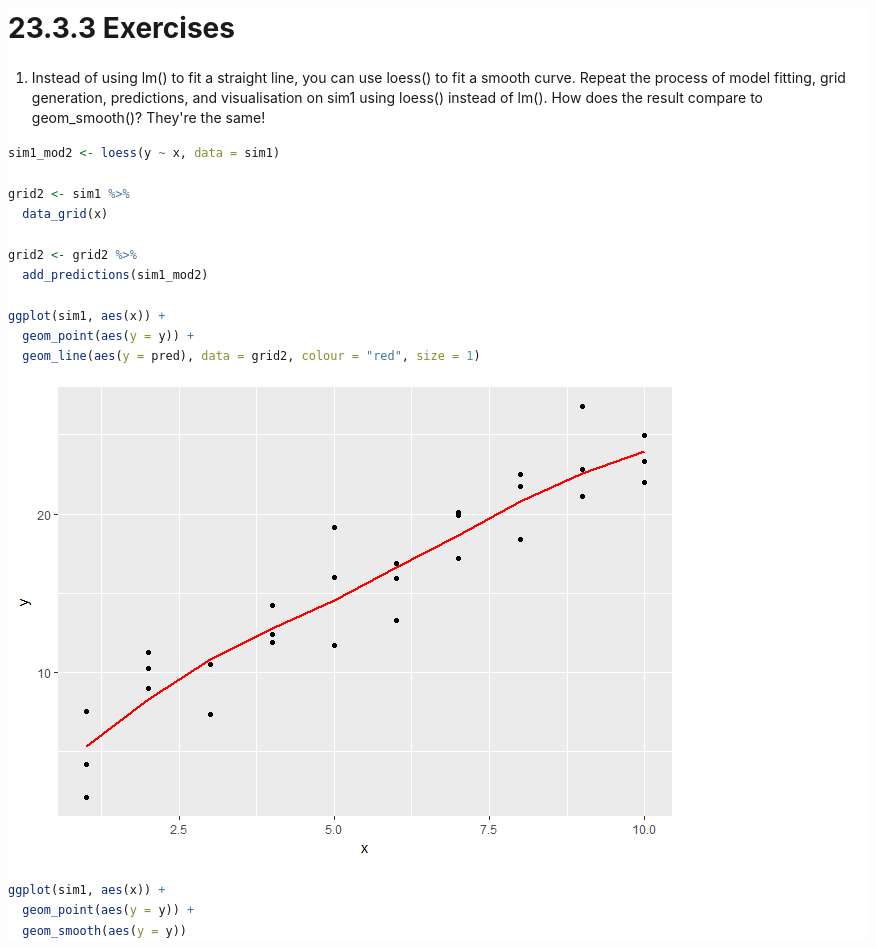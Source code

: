 
# 23.3.3 Exercises

1. Instead of using lm() to fit a straight line, you can use loess() to fit a smooth curve. Repeat the process of model fitting, grid generation, predictions, and visualisation on sim1 using loess() instead of lm(). How does the result compare to geom_smooth()? They're the same! 

```r
sim1_mod2 <- loess(y ~ x, data = sim1)

grid2 <- sim1 %>% 
  data_grid(x) 

grid2 <- grid2 %>%
  add_predictions(sim1_mod2)

ggplot(sim1, aes(x)) +
  geom_point(aes(y = y)) +
  geom_line(aes(y = pred), data = grid2, colour = "red", size = 1)
```

![](September_20_files/figure-html/unnamed-chunk-17-1.png)

```r
ggplot(sim1, aes(x)) + 
  geom_point(aes(y = y)) +
  geom_smooth(aes(y = y))
```
